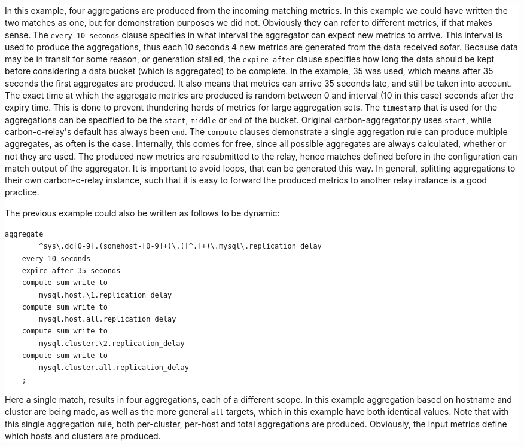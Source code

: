 In this example, four aggregations are produced from the incoming
matching metrics.  In this example we could have written the two matches
as one, but for demonstration purposes we did not.  Obviously they can
refer to different metrics, if that makes sense.  The `every 10 seconds`
clause specifies in what interval the aggregator can expect new metrics
to arrive.  This interval is used to produce the aggregations, thus each
10 seconds 4 new metrics are generated from the data received sofar.
Because data may be in transit for some reason, or generation stalled,
the `expire after` clause specifies how long the data should be kept
before considering a data bucket (which is aggregated) to be complete.
In the example, 35 was used, which means after 35 seconds the first
aggregates are produced.  It also means that metrics can arrive 35
seconds late, and still be taken into account.  The exact time at which
the aggregate metrics are produced is random between 0 and interval (10
in this case) seconds after the expiry time.  This is done to prevent
thundering herds of metrics for large aggregation sets.
The `timestamp` that is used for the aggregations can be specified to be
the `start`, `middle` or `end` of the bucket.  Original
carbon-aggregator.py uses `start`, while carbon-c-relay's default has
always been `end`.
The `compute` clauses demonstrate a single aggregation rule can produce
multiple aggregates, as often is the case.  Internally, this comes for
free, since all possible aggregates are always calculated, whether or
not they are used.  The produced new metrics are resubmitted to the
relay, hence matches defined before in the configuration can match
output of the aggregator.  It is important to avoid loops, that can be
generated this way.  In general, splitting aggregations to their own
carbon-c-relay instance, such that it is easy to forward the produced
metrics to another relay instance is a good practice.

The previous example could also be written as follows to be dynamic:

```
aggregate
        ^sys\.dc[0-9].(somehost-[0-9]+)\.([^.]+)\.mysql\.replication_delay
    every 10 seconds
    expire after 35 seconds
    compute sum write to
        mysql.host.\1.replication_delay
    compute sum write to
        mysql.host.all.replication_delay
    compute sum write to
        mysql.cluster.\2.replication_delay
    compute sum write to
        mysql.cluster.all.replication_delay
    ;
```

Here a single match, results in four aggregations, each of a different
scope.  In this example aggregation based on hostname and cluster are
being made, as well as the more general `all` targets, which in this
example have both identical values.  Note that with this single
aggregation rule, both per-cluster, per-host and total aggregations are
produced.  Obviously, the input metrics define which hosts and clusters
are produced.
